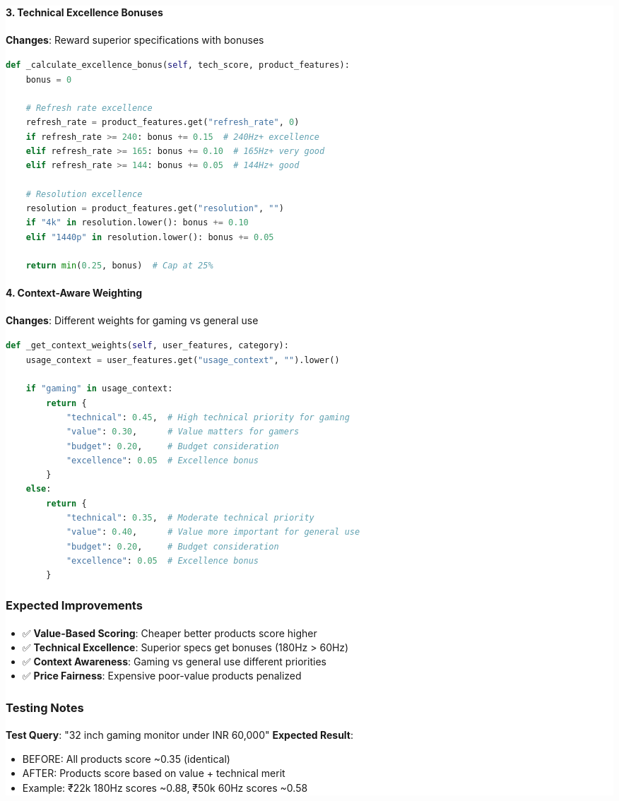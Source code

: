 #### **3. Technical Excellence Bonuses**
**Changes**: Reward superior specifications with bonuses

```python
def _calculate_excellence_bonus(self, tech_score, product_features):
    bonus = 0

    # Refresh rate excellence
    refresh_rate = product_features.get("refresh_rate", 0)
    if refresh_rate >= 240: bonus += 0.15  # 240Hz+ excellence
    elif refresh_rate >= 165: bonus += 0.10  # 165Hz+ very good
    elif refresh_rate >= 144: bonus += 0.05  # 144Hz+ good

    # Resolution excellence
    resolution = product_features.get("resolution", "")
    if "4k" in resolution.lower(): bonus += 0.10
    elif "1440p" in resolution.lower(): bonus += 0.05

    return min(0.25, bonus)  # Cap at 25%
```

#### **4. Context-Aware Weighting**
**Changes**: Different weights for gaming vs general use

```python
def _get_context_weights(self, user_features, category):
    usage_context = user_features.get("usage_context", "").lower()

    if "gaming" in usage_context:
        return {
            "technical": 0.45,  # High technical priority for gaming
            "value": 0.30,      # Value matters for gamers
            "budget": 0.20,     # Budget consideration
            "excellence": 0.05  # Excellence bonus
        }
    else:
        return {
            "technical": 0.35,  # Moderate technical priority
            "value": 0.40,      # Value more important for general use
            "budget": 0.20,     # Budget consideration
            "excellence": 0.05  # Excellence bonus
        }
```

### **Expected Improvements**
- ✅ **Value-Based Scoring**: Cheaper better products score higher
- ✅ **Technical Excellence**: Superior specs get bonuses (180Hz > 60Hz)
- ✅ **Context Awareness**: Gaming vs general use different priorities
- ✅ **Price Fairness**: Expensive poor-value products penalized

### **Testing Notes**
**Test Query**: "32 inch gaming monitor under INR 60,000"
**Expected Result**:
- BEFORE: All products score ~0.35 (identical)
- AFTER: Products score based on value + technical merit
- Example: ₹22k 180Hz scores ~0.88, ₹50k 60Hz scores ~0.58
